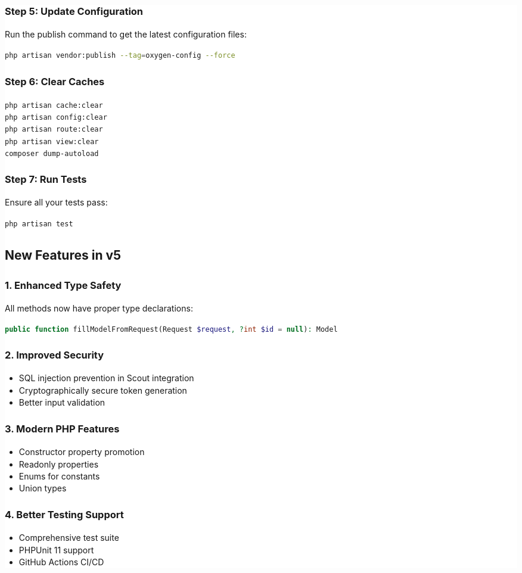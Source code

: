### Step 5: Update Configuration

Run the publish command to get the latest configuration files:

```bash
php artisan vendor:publish --tag=oxygen-config --force
```

### Step 6: Clear Caches

```bash
php artisan cache:clear
php artisan config:clear
php artisan route:clear
php artisan view:clear
composer dump-autoload
```

### Step 7: Run Tests

Ensure all your tests pass:

```bash
php artisan test
```

## New Features in v5

### 1. Enhanced Type Safety

All methods now have proper type declarations:

```php
public function fillModelFromRequest(Request $request, ?int $id = null): Model
```

### 2. Improved Security

- SQL injection prevention in Scout integration
- Cryptographically secure token generation
- Better input validation

### 3. Modern PHP Features

- Constructor property promotion
- Readonly properties
- Enums for constants
- Union types

### 4. Better Testing Support

- Comprehensive test suite
- PHPUnit 11 support
- GitHub Actions CI/CD
